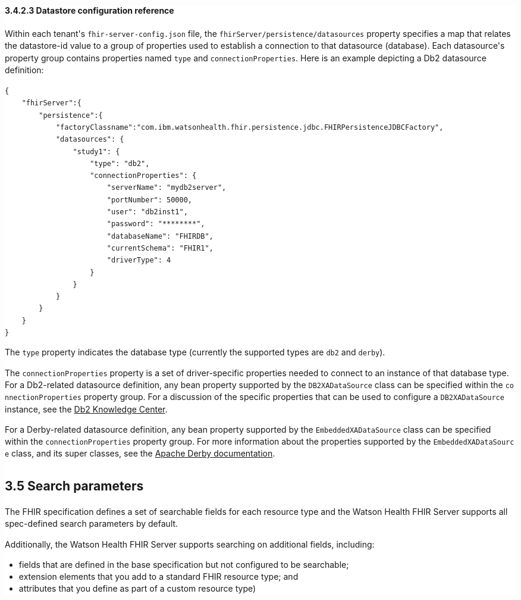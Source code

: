 #### 3.4.2.3 Datastore configuration reference
Within each tenant's `fhir-server-config.json` file, the `fhirServer/persistence/datasources` property specifies a map that relates the datastore-id value to a group of properties used to establish a connection to that datasource (database). Each datasource's property group contains properties named `type` and `connectionProperties`. Here is an example depicting a Db2 datasource definition:
```
{
    "fhirServer":{
        "persistence":{
            "factoryClassname":"com.ibm.watsonhealth.fhir.persistence.jdbc.FHIRPersistenceJDBCFactory",
            "datasources": {
                "study1": {
                    "type": "db2",
                    "connectionProperties": {
                        "serverName": "mydb2server",
                        "portNumber": 50000,
                        "user": "db2inst1",
                        "password": "********",
                        "databaseName": "FHIRDB",
                        "currentSchema": "FHIR1",
                        "driverType": 4
                    }
                }
            }
        }
    }
}
```

The `type` property indicates the database type (currently the supported types are `db2` and `derby`).

The `connectionProperties` property is a set of driver-specific properties needed to connect to an instance of that database type. For a Db2-related datasource definition, any bean property supported by the `DB2XADataSource` class can be specified within the `connectionProperties` property group. For a discussion of the specific properties that can be used to configure a `DB2XADataSource` instance, see the [Db2 Knowledge Center](https://www.ibm.com/support/knowledgecenter/SSEPGG_11.1.0/com.ibm.db2.luw.apdv.java.doc/src/tpc/imjcc_rjvdsprp.html).

For a Derby-related datasource definition, any bean property supported by the `EmbeddedXADataSource` class can be specified within the `connectionProperties` property group. For more information about the properties supported by the `EmbeddedXADataSource` class, and its super classes, see the [Apache Derby documentation](https://db.apache.org/derby/docs/10.13/publishedapi/org/apache/derby/jdbc/EmbeddedXADataSource.html).


## 3.5 Search parameters
The FHIR specification defines a set of searchable fields for each resource type and the Watson Health FHIR Server supports all spec-defined search parameters by default.

Additionally, the Watson Health FHIR Server supports searching on additional fields, including:
* fields that are defined in the base specification but not configured to be searchable;
* extension elements that you add to a standard FHIR resource type; and
* attributes that you define as part of a custom resource type)
